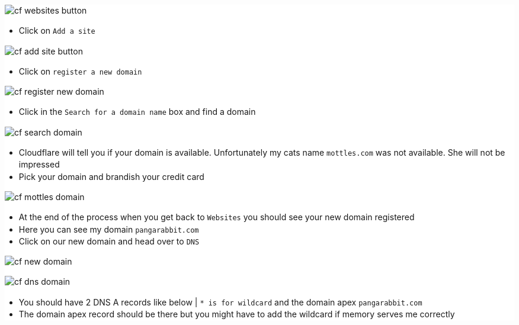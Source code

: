 <div class="col-left">
<img src="/images/how-to-bake-an-ortelius-pi/part04/01-cf-websites-button.png" alt="cf websites button"/>
</div>
<p></p>

- Click on `Add a site`
<div class="col-left">
<img src="/images/how-to-bake-an-ortelius-pi/part04/02-cf-add-site-button.png" alt="cf add site button"/>
</div>
<p></p>

- Click on `register a new domain`

<div class="col-left">
<img src="/images/how-to-bake-an-ortelius-pi/part04/03-cf-register-new-domain.png" alt="cf register new domain"/>
</div>
<p></p>

- Click in the `Search for a domain name` box and find a domain

<div class="col-left">
<img src="/images/how-to-bake-an-ortelius-pi/part04/04-cf-search-domain.png" alt="cf search domain"/>
</div>
<p></p>

- Cloudflare will tell you if your domain is available. Unfortunately my cats name `mottles.com` was not available. She will not be impressed
- Pick your domain and brandish your credit card

<div class="col-left">
<img src="/images/how-to-bake-an-ortelius-pi/part04/05-cf-mottles-domain.png" alt="cf mottles domain"/>
</div>
<p></p>

- At the end of the process when you get back to `Websites` you should see your new domain registered
- Here you can see my domain `pangarabbit.com`
- Click on our new domain and head over to `DNS`

<div class="col-left">
<img src="/images/how-to-bake-an-ortelius-pi/part04/06-cf-new-domain.png" alt="cf new domain"/>
</div>
<p></p>

<div class="col-left">
<img src="/images/how-to-bake-an-ortelius-pi/part04/07-cf-dns-button.png" alt="cf dns domain"/>
</div>
<p></p>

- You should have 2 DNS A records like below | `* is for wildcard` and the domain apex `pangarabbit.com`
- The domain apex record should be there but you might have to add the wildcard if memory serves me correctly

